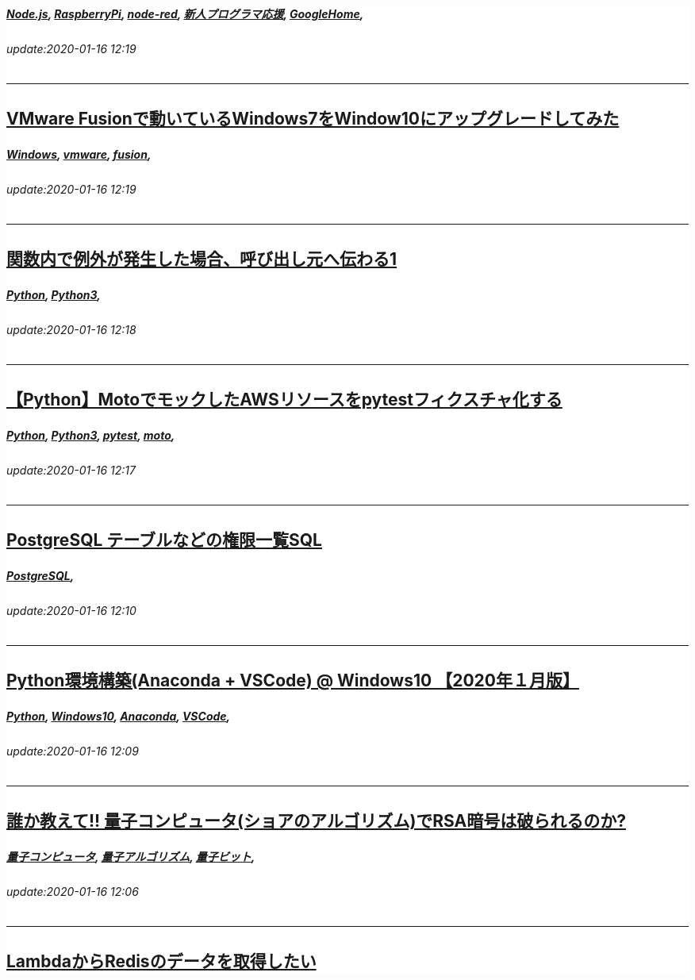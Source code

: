 ##### [Node.js](https://qiita.com/tags/Node.js), [RaspberryPi](https://qiita.com/tags/RaspberryPi), [node-red](https://qiita.com/tags/node-red), [新人プログラマ応援](https://qiita.com/tags/新人プログラマ応援), [GoogleHome](https://qiita.com/tags/GoogleHome), 
###### update:2020-01-16 12:19
---
## [VMware Fusionで動いているWindows7をWindow10にアップグレードしてみた](https://qiita.com/YasuhiroABE/items/52cdbff36e442320efcc)
##### [Windows](https://qiita.com/tags/Windows), [vmware](https://qiita.com/tags/vmware), [fusion](https://qiita.com/tags/fusion), 
###### update:2020-01-16 12:19
---
## [関数内で例外が発生した場合、呼び出し元へ伝わる1](https://qiita.com/shinmack14/items/df958b8be24efa09c7ea)
##### [Python](https://qiita.com/tags/Python), [Python3](https://qiita.com/tags/Python3), 
###### update:2020-01-16 12:18
---
## [【Python】MotoでモックしたAWSリソースをpytestフィクスチャ化する](https://qiita.com/skokado/items/af30926361a6a3592bf7)
##### [Python](https://qiita.com/tags/Python), [Python3](https://qiita.com/tags/Python3), [pytest](https://qiita.com/tags/pytest), [moto](https://qiita.com/tags/moto), 
###### update:2020-01-16 12:17
---
## [PostgreSQL テーブルなどの権限一覧SQL](https://qiita.com/cannot_any_more/items/e385480cc9944a261625)
##### [PostgreSQL](https://qiita.com/tags/PostgreSQL), 
###### update:2020-01-16 12:10
---
## [Python環境構築(Anaconda + VSCode) @ Windows10 【2020年１月版】](https://qiita.com/manamana/items/38e963ce04f24de4bbe4)
##### [Python](https://qiita.com/tags/Python), [Windows10](https://qiita.com/tags/Windows10), [Anaconda](https://qiita.com/tags/Anaconda), [VSCode](https://qiita.com/tags/VSCode), 
###### update:2020-01-16 12:09
---
## [誰か教えて!! 量子コンピュータ(ショアのアルゴリズム)でRSA暗号は破られるのか?](https://qiita.com/shimo3san/items/fa2c4d821d26c5039038)
##### [量子コンピュータ](https://qiita.com/tags/量子コンピュータ), [量子アルゴリズム](https://qiita.com/tags/量子アルゴリズム), [量子ビット](https://qiita.com/tags/量子ビット), 
###### update:2020-01-16 12:06
---
## [LambdaからRedisのデータを取得したい](https://qiita.com/gdtypk/items/201b6c4b1cc57efe1271)